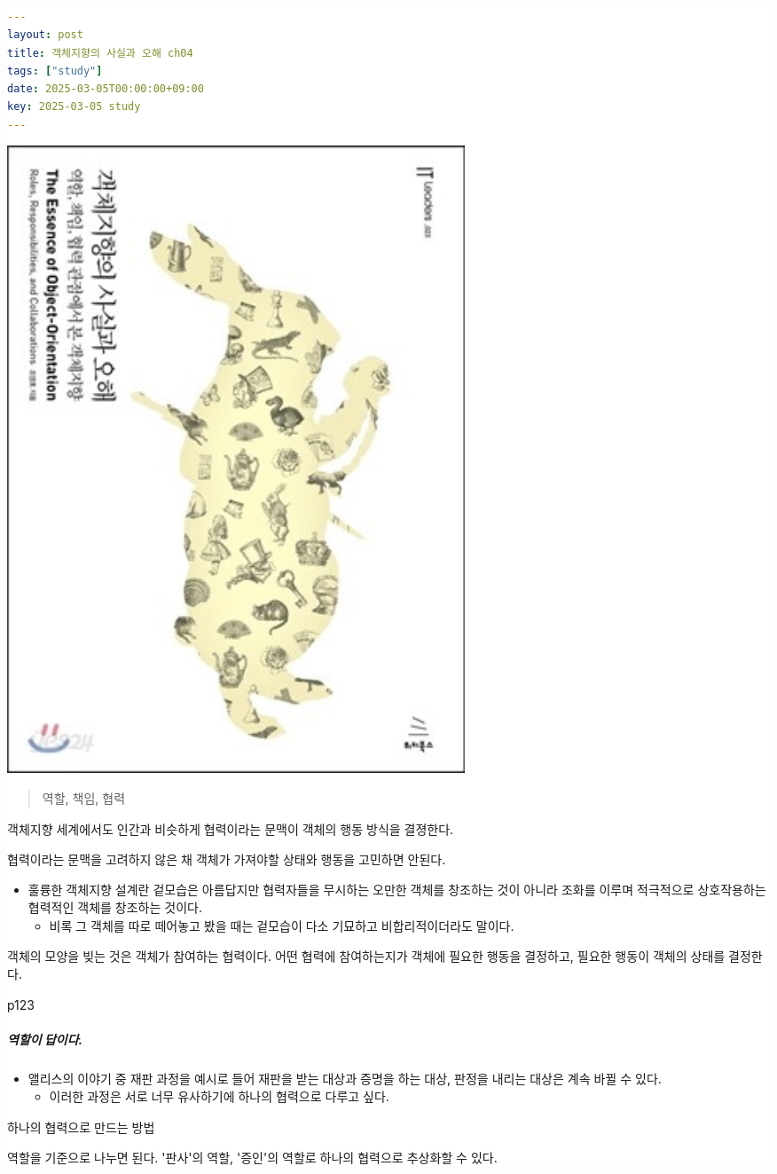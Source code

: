 ```yaml
---
layout: post
title: 객체지향의 사실과 오해 ch04
tags: ["study"]
date: 2025-03-05T00:00:00+09:00
key: 2025-03-05 study
---
```


<img src = "https://raw.githubusercontent.com/amazon7737/amazon7737.github.io/refs/heads/main/images/%E1%84%80%E1%85%A2%E1%86%A8%E1%84%8E%E1%85%A6%E1%84%8C%E1%85%B5%E1%84%92%E1%85%A3%E1%86%BC%E1%84%8B%E1%85%B4%E1%84%89%E1%85%A1%E1%84%89%E1%85%B5%E1%86%AF%E1%84%80%E1%85%AA%E1%84%8B%E1%85%A9%E1%84%92%E1%85%A2.jpeg" width="60%" height="60%">

> 역할, 책임, 협력

객체지향 세계에서도 인간과 비슷하게 협력이라는 문맥이 객체의 행동 방식을 결졍한다.

협력이라는 문맥을 고려하지 않은 채 객체가 가져야할 상태와 행동을 고민하면 안된다.

- 훌륭한 객체지향 설계란 겉모습은 아름답지만 협력자들을 무시하는 오만한 객체를 창조하는 것이 아니라 조화를 이루며 적극적으로 상호작용하는 협력적인 객체를 창조하는 것이다.
    - 비록 그 객체를 따로 떼어놓고 봤을 때는 겉모습이 다소 기묘하고 비합리적이더라도 말이다.


객체의 모양을 빚는 것은 객체가 참여하는 협력이다. 어떤 협력에 참여하는지가 객체에 필요한 행동을 결정하고, 필요한 행동이 객체의 상태를 결정한다.


p123

##### 역할이 답이다.

- 앨리스의 이야기 중 재판 과정을 예시로 들어 재판을 받는 대상과 증명을 하는 대상, 판정을 내리는 대상은 계속 바뀔 수 있다.
    - 이러한 과정은 서로 너무 유사하기에 하나의 협력으로 다루고 싶다.


하나의 협력으로 만드는 방법

역할을 기준으로 나누면 된다. '판사'의 역할, '증인'의 역할로 하나의 협력으로 추상화할 수 있다.
